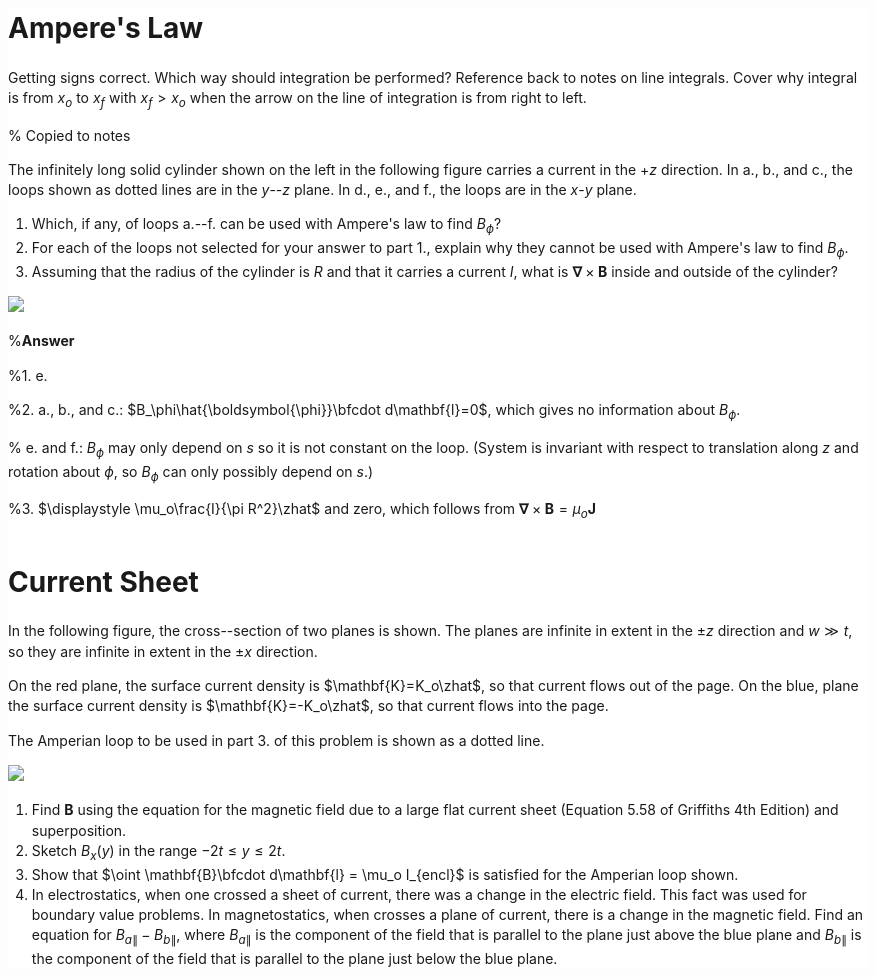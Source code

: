 # Ampere's Law

Getting signs correct. Which way should integration be performed? Reference back to notes on line integrals. Cover why integral is from $x_o$ to $x_f$ with $x_f\gt x_o$ when the arrow on the line of integration is from right to left.

% Copied to notes

The infinitely long solid cylinder shown on the left in the following figure carries a current in the $+z$ direction. In a., b., and c., the loops shown as dotted lines are in the $y$--$z$ plane. In d., e., and f., the loops are in the $x$-$y$ plane.

1. Which, if any, of loops a.--f. can be used with Ampere's law to find $B_\phi$? 
2. For each of the loops not selected for your answer to part 1., explain why they cannot be used with Ampere's law to find $B_\phi$.
2. Assuming that the radius of the cylinder is $R$ and that it carries a current $I$, what is $\boldsymbol{\nabla}\times\mathbf{B}$ inside and outside of the cylinder?

<img src="figures/Amperes_Law_Conceptual.svg"/>

%**Answer**

%1. e.

%2. a., b., and c.: $B_\phi\hat{\boldsymbol{\phi}}\bfcdot d\mathbf{l}=0$, which gives no information about $B_\phi$.

%   e. and f.: $B_\phi$ may only depend on $s$ so it is not constant on the loop. (System is invariant with respect to translation along $z$ and rotation about $\phi$, so $B_\phi$ can only possibly depend on $s$.)

%3. $\displaystyle \mu_o\frac{I}{\pi R^2}\zhat$ and zero, which follows from $\boldsymbol{\nabla}\times\mathbf{B}=\mu_o\mathbf{J}$ 


# Current Sheet

In the following figure, the cross--section of two planes is shown. The planes are infinite in extent in the $\pm z$ direction and $w\gg t$, so they are infinite in extent in the $\pm x$ direction.

On the red plane, the surface current density is $\mathbf{K}=K_o\zhat$, so that current flows out of the page.
On the blue, plane the surface current density is $\mathbf{K}=-K_o\zhat$, so that current flows into the page.

The Amperian loop to be used in part 3. of this problem is shown as a dotted line. 

<img src="figures/Amperes_Law_Two_Sheets.svg"/>

1. Find $\mathbf{B}$ using the equation for the magnetic field due to a large flat current sheet (Equation 5.58 of Griffiths 4th Edition) and superposition.
2. Sketch $B_x(y)$ in the range $-2t\le y\le 2t$.
3. Show that $\oint \mathbf{B}\bfcdot d\mathbf{l} = \mu_o I_{encl}$ is satisfied for the Amperian loop shown.
4. In electrostatics, when one crossed a sheet of current, there was a change in the electric field. This fact was used for boundary value problems. In magnetostatics, when crosses a plane of current, there is a change in the magnetic field. Find an equation for $B_{a\parallel}-B_{b\parallel}$, where $B_{a\parallel}$ is the component of the field that is parallel to the plane just above the blue plane and $B_{b\parallel}$ is the component of the field that is parallel to the plane just below the blue plane.
